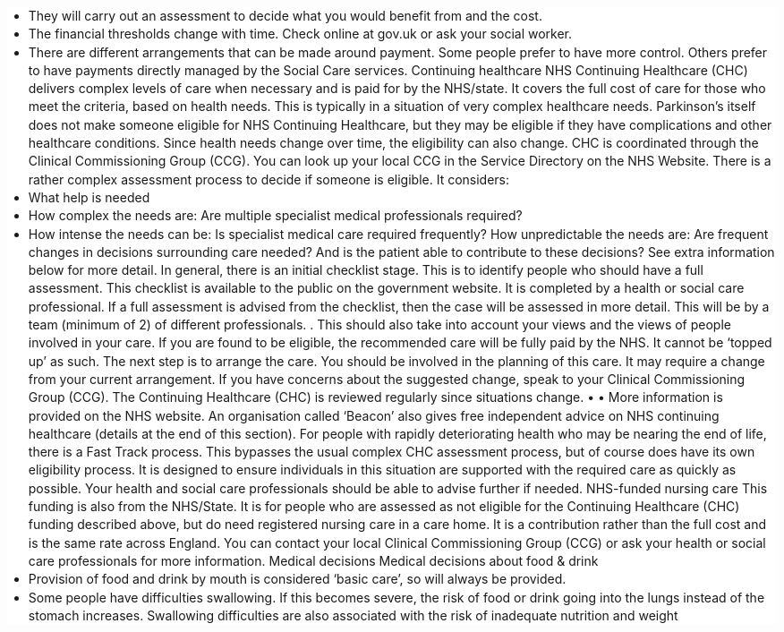 - They will carry out an assessment to decide what you would benefit from and
the cost.
- The financial thresholds change with time. Check online at gov.uk or ask your
social worker.
- There are different arrangements that can be made around payment. Some
people prefer to have more control. Others prefer to have payments directly
managed by the Social Care services.
Continuing healthcare
NHS Continuing Healthcare (CHC) delivers complex levels of care when necessary
and is paid for by the NHS/state. It covers the full cost of care for those who meet
the criteria, based on health needs. This is typically in a situation of very complex
healthcare needs. Parkinson’s itself does not make someone eligible for NHS
Continuing Healthcare, but they may be eligible if they have complications and
other healthcare conditions. Since health needs change over time, the eligibility
can also change. CHC is coordinated through the Clinical Commissioning Group
(CCG). You can look up your local CCG in the Service Directory on the NHS Website.
There is a rather complex assessment process to decide if someone is eligible. It
considers:
- What help is needed
- How complex the needs are: Are multiple specialist medical professionals
required?
- How intense the needs can be: Is specialist medical care required frequently?
How unpredictable the needs are: Are frequent changes in decisions surrounding
care needed? And is the patient able to contribute to these decisions?
See extra information below for more detail.
In general, there is an initial checklist stage. This is to identify people who should
have a full assessment. This checklist is available to the public on the government
website. It is completed by a health or social care professional.
If a full assessment is advised from the checklist, then the case will be assessed in
more detail. This will be by a team (minimum of 2) of different professionals. . This
should also take into account your views and the views of people involved in your
care.
If you are found to be eligible, the recommended care will be fully paid by the
NHS. It cannot be ‘topped up’ as such. The next step is to arrange the care. You
should be involved in the planning of this care. It may require a change from your
current arrangement. If you have concerns about the suggested change, speak to
your Clinical Commissioning Group (CCG). The Continuing Healthcare (CHC) is
reviewed regularly since situations change.
•
•
More information is provided on the NHS website. An organisation called ‘Beacon’ also
gives free independent advice on NHS continuing healthcare (details at the end of this
section).
For people with rapidly deteriorating health who may be nearing the end of life,
there is a Fast Track process. This bypasses the usual complex CHC assessment
process, but of course does have its own eligibility process. It is designed to ensure
individuals in this situation are supported with the required care as quickly as
possible. Your health and social care professionals should be able to advise further
if needed.
NHS-funded nursing care
This funding is also from the NHS/State. It is for people who are assessed as not
eligible for the Continuing Healthcare (CHC) funding described above, but do need
registered nursing care in a care home. It is a contribution rather than the full cost
and is the same rate across England. You can contact your local Clinical
Commissioning Group (CCG) or ask your health or social care professionals for
more information.
Medical decisions
Medical decisions about food & drink
- Provision of food and drink by mouth is considered ‘basic care’, so will always
be provided.
- Some people have difficulties swallowing. If this becomes
severe, the risk of food or drink going into the lungs instead
of the stomach increases. Swallowing difficulties are also
associated with the risk of inadequate nutrition and weight